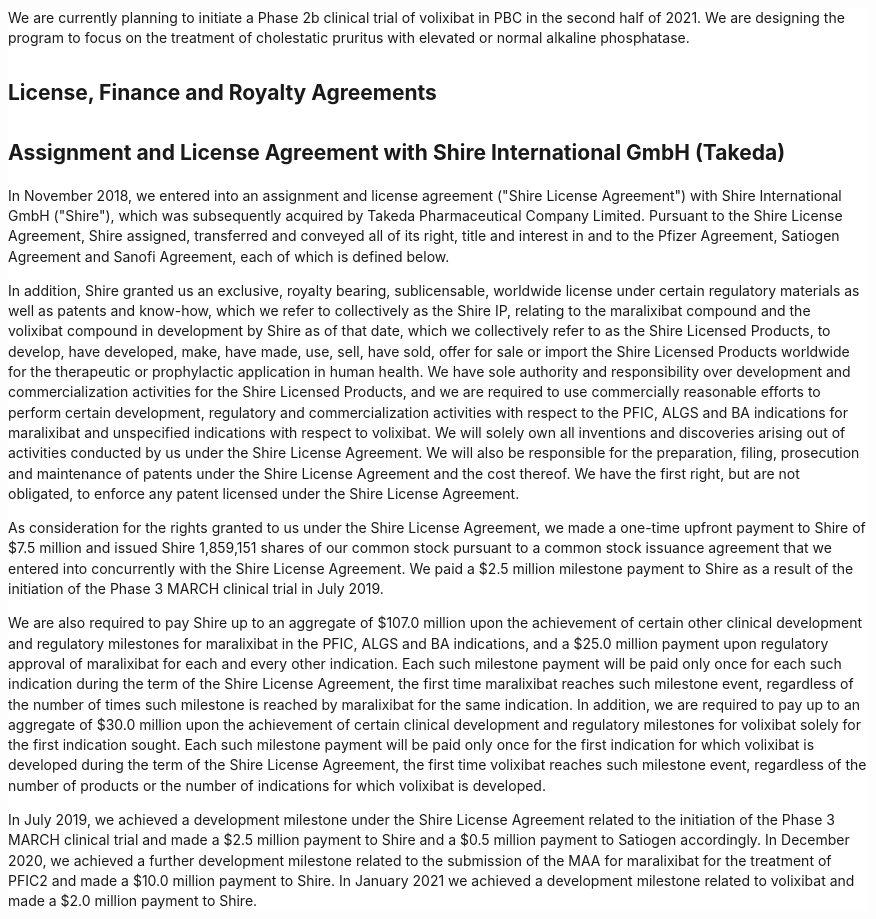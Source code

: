 We are currently planning to initiate a Phase 2b clinical trial of volixibat in PBC in the second half of 2021. We are designing the program to focus on the treatment of cholestatic pruritus with elevated or normal alkaline phosphatase.

## License, Finance and Royalty Agreements

## Assignment and License Agreement with Shire International GmbH (Takeda)

In November 2018, we entered into an assignment and license agreement ("Shire License Agreement") with Shire International GmbH ("Shire"), which was subsequently acquired by Takeda Pharmaceutical Company Limited. Pursuant to the Shire License Agreement, Shire assigned, transferred and conveyed all of its right, title and interest in and to the Pfizer Agreement, Satiogen Agreement and Sanofi Agreement, each of which is defined below.

In addition, Shire granted us an exclusive, royalty bearing, sublicensable, worldwide license under certain regulatory materials as well as patents and know-how, which we refer to collectively as the Shire IP, relating to the maralixibat compound and the volixibat compound in development by Shire as of that date, which we collectively refer to as the Shire Licensed Products, to develop, have developed, make, have made, use, sell, have sold, offer for sale or import the Shire Licensed Products worldwide for the therapeutic or prophylactic application in human health. We have sole authority and responsibility over development and commercialization activities for the Shire Licensed Products, and we are required to use commercially reasonable efforts to perform certain development, regulatory and commercialization activities with respect to the PFIC, ALGS and BA indications for maralixibat and unspecified indications with respect to volixibat. We will solely own all inventions and discoveries arising out of activities conducted by us under the Shire License Agreement. We will also be responsible for the preparation, filing, prosecution and maintenance of patents under the Shire License Agreement and the cost thereof. We have the first right, but are not obligated, to enforce any patent licensed under the Shire License Agreement.

As consideration for the rights granted to us under the Shire License Agreement, we made a one-time upfront payment to Shire of $7.5 million and issued Shire 1,859,151 shares of our common stock pursuant to a common stock issuance agreement that we entered into concurrently with the Shire License Agreement. We paid a $2.5 million milestone payment to Shire as a result of the initiation of the Phase 3 MARCH clinical trial in July 2019.

We are also required to pay Shire up to an aggregate of $107.0 million upon the achievement of certain other clinical development and regulatory milestones for maralixibat in the PFIC, ALGS and BA indications, and a $25.0 million payment upon regulatory approval of maralixibat for each and every other indication. Each such milestone payment will be paid only once for each such indication during the term of the Shire License Agreement, the first time maralixibat reaches such milestone event, regardless of the number of times such milestone is reached by maralixibat for the same indication. In addition, we are required to pay up to an aggregate of $30.0 million upon the achievement of certain clinical development and regulatory milestones for volixibat solely for the first indication sought. Each such milestone payment will be paid only once for the first indication for which volixibat is developed during the term of the Shire License Agreement, the first time volixibat reaches such milestone event, regardless of the number of products or the number of indications for which volixibat is developed.

In July 2019, we achieved a development milestone under the Shire License Agreement related to the initiation of the Phase 3 MARCH clinical trial and made a $2.5 million payment to Shire and a $0.5 million payment to Satiogen accordingly. In December 2020, we achieved a further development milestone related to the submission of the MAA for maralixibat for the treatment of PFIC2 and made a $10.0 million payment to Shire. In January 2021 we achieved a development milestone related to volixibat and made a $2.0 million payment to Shire.
